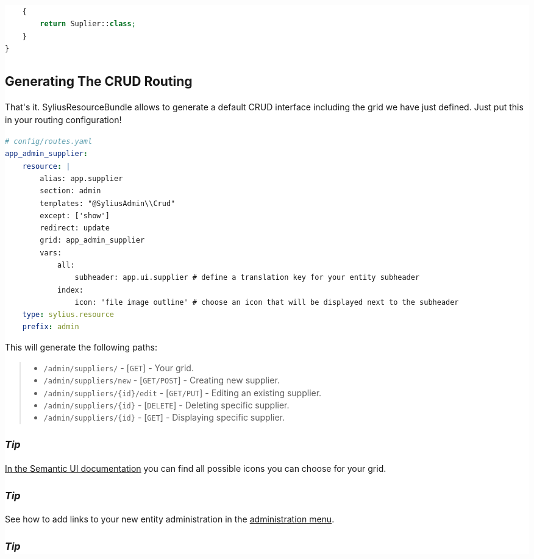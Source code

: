 ```php
    {
        return Suplier::class;
    }
}
```

</details>

Generating The CRUD Routing
---------------------------

That's it. SyliusResourceBundle allows to generate a default CRUD
interface including the grid we have just defined. Just put this in your
routing configuration!

```yaml
# config/routes.yaml
app_admin_supplier:
    resource: |
        alias: app.supplier
        section: admin
        templates: "@SyliusAdmin\\Crud"
        except: ['show']
        redirect: update
        grid: app_admin_supplier
        vars:
            all:
                subheader: app.ui.supplier # define a translation key for your entity subheader
            index:
                icon: 'file image outline' # choose an icon that will be displayed next to the subheader
    type: sylius.resource
    prefix: admin
```

This will generate the following paths:

> -   `/admin/suppliers/` - [`GET`] - Your grid.
> -   `/admin/suppliers/new` - [`GET/POST`] - Creating new supplier.
> -   `/admin/suppliers/{id}/edit` - [`GET/PUT`] - Editing an existing supplier.
> -   `/admin/suppliers/{id}` - [`DELETE`] - Deleting specific supplier.
> -   `/admin/suppliers/{id}` - [`GET`] - Displaying specific supplier.

### *Tip*

[In the Semantic UI documentation](http://semantic-ui.com/elements/icon.html) 
you can find all possible icons you can choose for your grid.

### *Tip*

See how to add links to your new entity administration in the
 [administration menu](https://docs.sylius.com/en/latest/customization/menu.html).

### *Tip*

